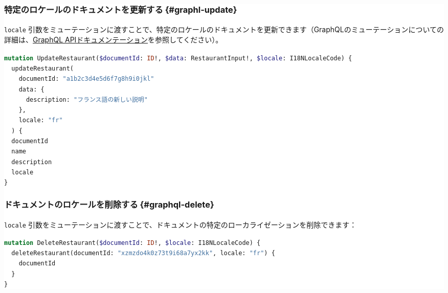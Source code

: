 ### 特定のロケールのドキュメントを更新する {#graphl-update}

`locale` 引数をミューテーションに渡すことで、特定のロケールのドキュメント<DocumentDefinition/>を更新できます（GraphQLのミューテーションについての詳細は、[GraphQL APIドキュメンテーション](/dev-docs/api/graphql#update-an-existing-document)を参照してください）。

```graphql title="例：フランス語ロケールのレストランの説明フィールドを更新"
mutation UpdateRestaurant($documentId: ID!, $data: RestaurantInput!, $locale: I18NLocaleCode) {
  updateRestaurant(
    documentId: "a1b2c3d4e5d6f7g8h9i0jkl"
    data: {
      description: "フランス語の新しい説明"
    },
    locale: "fr"
  ) {
  documentId
  name
  description
  locale
}
```

### ドキュメントのロケールを削除する {#graphql-delete}

`locale` 引数をミューテーションに渡すことで、ドキュメント<DocumentDefinition/>の特定のローカライゼーションを削除できます：

```graphql
mutation DeleteRestaurant($documentId: ID!, $locale: I18NLocaleCode) {
  deleteRestaurant(documentId: "xzmzdo4k0z73t9i68a7yx2kk", locale: "fr") {
    documentId
  }
}
```
